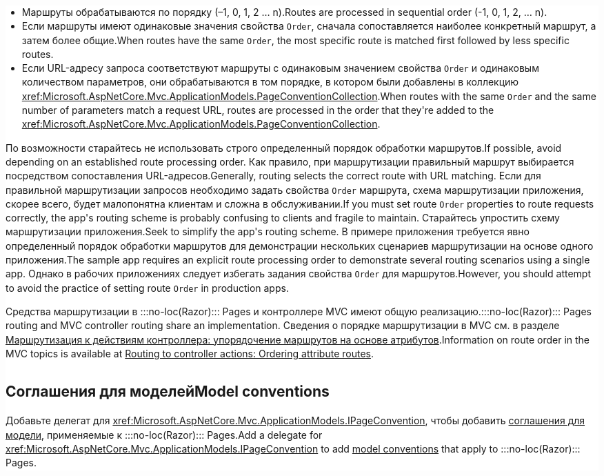 * <span data-ttu-id="10f42-143">Маршруты обрабатываются по порядку (–1, 0, 1, 2 &hellip; n).</span><span class="sxs-lookup"><span data-stu-id="10f42-143">Routes are processed in sequential order (-1, 0, 1, 2, &hellip; n).</span></span>
* <span data-ttu-id="10f42-144">Если маршруты имеют одинаковые значения свойства `Order`, сначала сопоставляется наиболее конкретный маршрут, а затем более общие.</span><span class="sxs-lookup"><span data-stu-id="10f42-144">When routes have the same `Order`, the most specific route is matched first followed by less specific routes.</span></span>
* <span data-ttu-id="10f42-145">Если URL-адресу запроса соответствуют маршруты с одинаковым значением свойства `Order` и одинаковым количеством параметров, они обрабатываются в том порядке, в котором были добавлены в коллекцию <xref:Microsoft.AspNetCore.Mvc.ApplicationModels.PageConventionCollection>.</span><span class="sxs-lookup"><span data-stu-id="10f42-145">When routes with the same `Order` and the same number of parameters match a request URL, routes are processed in the order that they're added to the <xref:Microsoft.AspNetCore.Mvc.ApplicationModels.PageConventionCollection>.</span></span>

<span data-ttu-id="10f42-146">По возможности старайтесь не использовать строго определенный порядок обработки маршрутов.</span><span class="sxs-lookup"><span data-stu-id="10f42-146">If possible, avoid depending on an established route processing order.</span></span> <span data-ttu-id="10f42-147">Как правило, при маршрутизации правильный маршрут выбирается посредством сопоставления URL-адресов.</span><span class="sxs-lookup"><span data-stu-id="10f42-147">Generally, routing selects the correct route with URL matching.</span></span> <span data-ttu-id="10f42-148">Если для правильной маршрутизации запросов необходимо задать свойства `Order` маршрута, схема маршрутизации приложения, скорее всего, будет малопонятна клиентам и сложна в обслуживании.</span><span class="sxs-lookup"><span data-stu-id="10f42-148">If you must set route `Order` properties to route requests correctly, the app's routing scheme is probably confusing to clients and fragile to maintain.</span></span> <span data-ttu-id="10f42-149">Старайтесь упростить схему маршрутизации приложения.</span><span class="sxs-lookup"><span data-stu-id="10f42-149">Seek to simplify the app's routing scheme.</span></span> <span data-ttu-id="10f42-150">В примере приложения требуется явно определенный порядок обработки маршрутов для демонстрации нескольких сценариев маршрутизации на основе одного приложения.</span><span class="sxs-lookup"><span data-stu-id="10f42-150">The sample app requires an explicit route processing order to demonstrate several routing scenarios using a single app.</span></span> <span data-ttu-id="10f42-151">Однако в рабочих приложениях следует избегать задания свойства `Order` для маршрутов.</span><span class="sxs-lookup"><span data-stu-id="10f42-151">However, you should attempt to avoid the practice of setting route `Order` in production apps.</span></span>

<span data-ttu-id="10f42-152">Средства маршрутизации в :::no-loc(Razor)::: Pages и контроллере MVC имеют общую реализацию.</span><span class="sxs-lookup"><span data-stu-id="10f42-152">:::no-loc(Razor)::: Pages routing and MVC controller routing share an implementation.</span></span> <span data-ttu-id="10f42-153">Сведения о порядке маршрутизации в MVC см. в разделе [Маршрутизация к действиям контроллера: упорядочение маршрутов на основе атрибутов](xref:mvc/controllers/routing#ordering-attribute-routes).</span><span class="sxs-lookup"><span data-stu-id="10f42-153">Information on route order in the MVC topics is available at [Routing to controller actions: Ordering attribute routes](xref:mvc/controllers/routing#ordering-attribute-routes).</span></span>

## <a name="model-conventions"></a><span data-ttu-id="10f42-154">Соглашения для моделей</span><span class="sxs-lookup"><span data-stu-id="10f42-154">Model conventions</span></span>

<span data-ttu-id="10f42-155">Добавьте делегат для <xref:Microsoft.AspNetCore.Mvc.ApplicationModels.IPageConvention>, чтобы добавить [соглашения для модели](xref:mvc/controllers/application-model#conventions), применяемые к :::no-loc(Razor)::: Pages.</span><span class="sxs-lookup"><span data-stu-id="10f42-155">Add a delegate for <xref:Microsoft.AspNetCore.Mvc.ApplicationModels.IPageConvention> to add [model conventions](xref:mvc/controllers/application-model#conventions) that apply to :::no-loc(Razor)::: Pages.</span></span>
